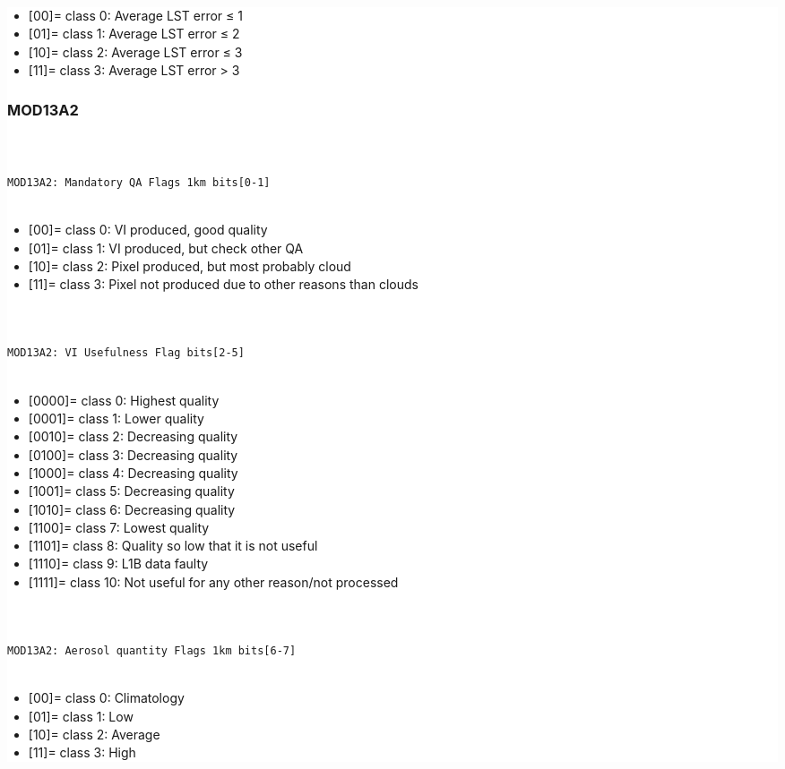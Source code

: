 
* [00]= class 0: Average LST error ≤ 1
* [01]= class 1: Average LST error ≤ 2
* [10]= class 2: Average LST error ≤ 3
* [11]= class 3: Average LST error > 3


### MOD13A2


```


MOD13A2: Mandatory QA Flags 1km bits[0-1]


```


* [00]= class 0: VI produced, good quality
* [01]= class 1: VI produced, but check other QA
* [10]= class 2: Pixel produced, but most probably cloud
* [11]= class 3: Pixel not produced due to other reasons than clouds


```


MOD13A2: VI Usefulness Flag bits[2-5]


```


* [0000]= class 0: Highest quality
* [0001]= class 1: Lower quality
* [0010]= class 2: Decreasing quality
* [0100]= class 3: Decreasing quality
* [1000]= class 4: Decreasing quality
* [1001]= class 5: Decreasing quality
* [1010]= class 6: Decreasing quality
* [1100]= class 7: Lowest quality
* [1101]= class 8: Quality so low that it is not useful
* [1110]= class 9: L1B data faulty
* [1111]= class 10: Not useful for any other reason/not processed


```


MOD13A2: Aerosol quantity Flags 1km bits[6-7]


```


* [00]= class 0: Climatology
* [01]= class 1: Low
* [10]= class 2: Average
* [11]= class 3: High
